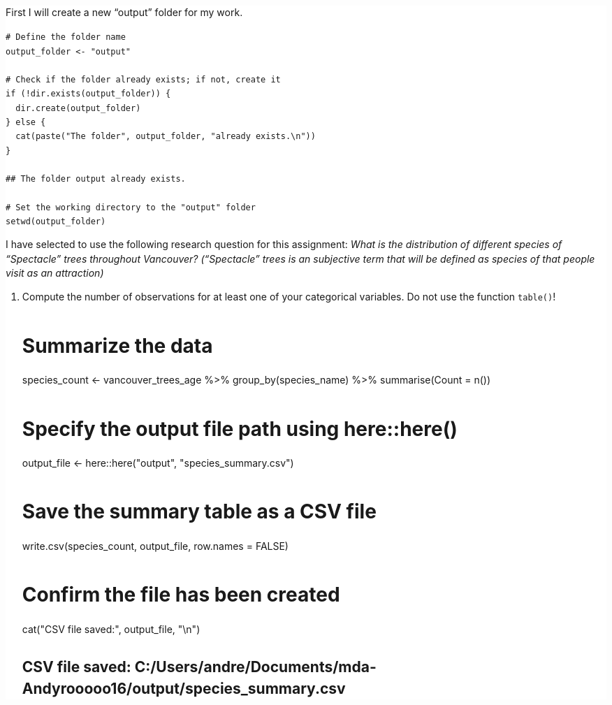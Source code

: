 

First I will create a new “output” folder for my work.

    # Define the folder name
    output_folder <- "output"

    # Check if the folder already exists; if not, create it
    if (!dir.exists(output_folder)) {
      dir.create(output_folder)
    } else {
      cat(paste("The folder", output_folder, "already exists.\n"))
    }

    ## The folder output already exists.

    # Set the working directory to the "output" folder
    setwd(output_folder)

I have selected to use the following research question for this
assignment: *What is the distribution of different species of
“Spectacle” trees throughout Vancouver? (“Spectacle” trees is an
subjective term that will be defined as species of that people visit as
an attraction)*

1.  Compute the number of observations for at least one of your
    categorical variables. Do not use the function `table()`!



    # Summarize the data
    species_count <- vancouver_trees_age %>%
      group_by(species_name) %>%
      summarise(Count = n())

    # Specify the output file path using here::here()
    output_file <- here::here("output", "species_summary.csv")

    # Save the summary table as a CSV file
    write.csv(species_count, output_file, row.names = FALSE)

    # Confirm the file has been created
    cat("CSV file saved:", output_file, "\n")

    ## CSV file saved: C:/Users/andre/Documents/mda-Andyrooooo16/output/species_summary.csv
